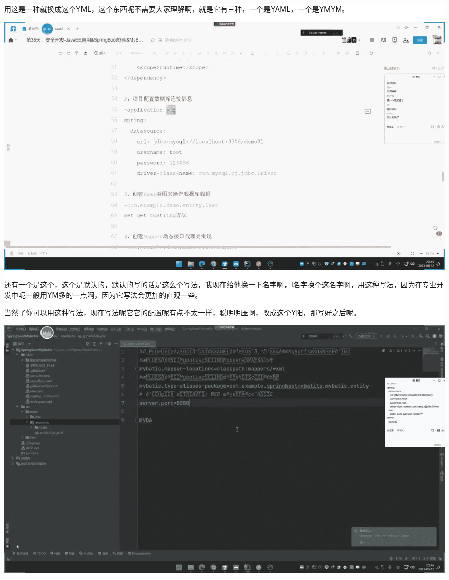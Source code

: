 用这是一种就换成这个YML，这个东西呢不需要大家理解啊，就是它有三种，一个是YAML，一个是YMYM。



![](img/8ee6635d5b991869a10fd77d40be2da5_72.png)

还有一个是这个，这个是默认的，默认的写的话是这么个写法，我现在给他换一下名字啊，I名字换个这名字啊，用这种写法，因为在专业开发中呢一般用YM多的一点啊，因为它写法会更加的直观一些。

当然了你可以用这种写法，现在写法呢它它的配置呢有点不太一样，聪明明压啊，改成这个Y阳，那写好之后呢。

![](img/8ee6635d5b991869a10fd77d40be2da5_74.png)
